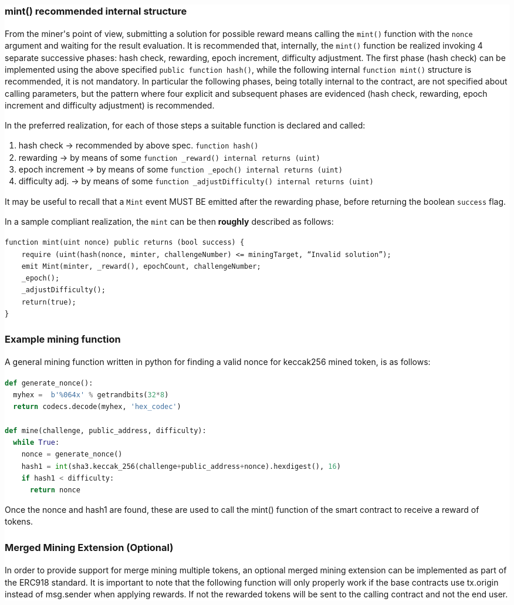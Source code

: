 ### mint() recommended internal structure
From the miner's point of view, submitting a solution for possible reward means calling the `mint()` function with the `nonce` argument and waiting for the result evaluation.
It is recommended that, internally, the `mint()` function be realized invoking 4 separate successive phases: hash check, rewarding, epoch increment, difficulty adjustment.
The first phase (hash check) can be implemented using the above specified `public function hash()`, while the following internal `function mint()` structure is recommended, it is not mandatory. In particular the following phases, being totally internal to the contract, are not specified about calling parameters, but the pattern where four explicit and subsequent phases are evidenced (hash check, rewarding, epoch increment and difficulty adjustment) is recommended.

In the preferred realization, for each of those steps a suitable function is declared and called:
1) hash check -> recommended by above spec. 	`function hash()`
2) rewarding -> by means of some 		`function _reward() internal returns (uint)`
3) epoch increment -> by means of some 	`function _epoch() internal returns (uint)`
4) difficulty adj. -> by means of some 	`function _adjustDifficulty() internal returns (uint)`

It may be useful to recall that a `Mint` event MUST BE emitted after the rewarding phase, before returning the boolean `success` flag.

In a sample compliant realization, the `mint` can be then **roughly** described as follows:

```solidity
function mint(uint nonce) public returns (bool success) {
    require (uint(hash(nonce, minter, challengeNumber) <= miningTarget, “Invalid solution”);
    emit Mint(minter, _reward(), epochCount, challengeNumber;
    _epoch();
    _adjustDifficulty();
    return(true);
}
```

### Example mining function
A general mining function written in python for finding a valid nonce for keccak256 mined token, is as follows: 
``` python
def generate_nonce():
  myhex =  b'%064x' % getrandbits(32*8)
  return codecs.decode(myhex, 'hex_codec')
  
def mine(challenge, public_address, difficulty):
  while True:
    nonce = generate_nonce()
    hash1 = int(sha3.keccak_256(challenge+public_address+nonce).hexdigest(), 16)
    if hash1 < difficulty:
      return nonce
```

Once the nonce and hash1 are found, these are used to call the mint() function of the smart contract to receive a reward of tokens.

### Merged Mining Extension (Optional)
In order to provide support for merge mining multiple tokens, an optional merged mining extension can be implemented as part of the ERC918 standard. It is important to note that the following function will only properly work if the base contracts use tx.origin instead of msg.sender when applying rewards. If not the rewarded tokens will be sent to the calling contract and not the end user.
